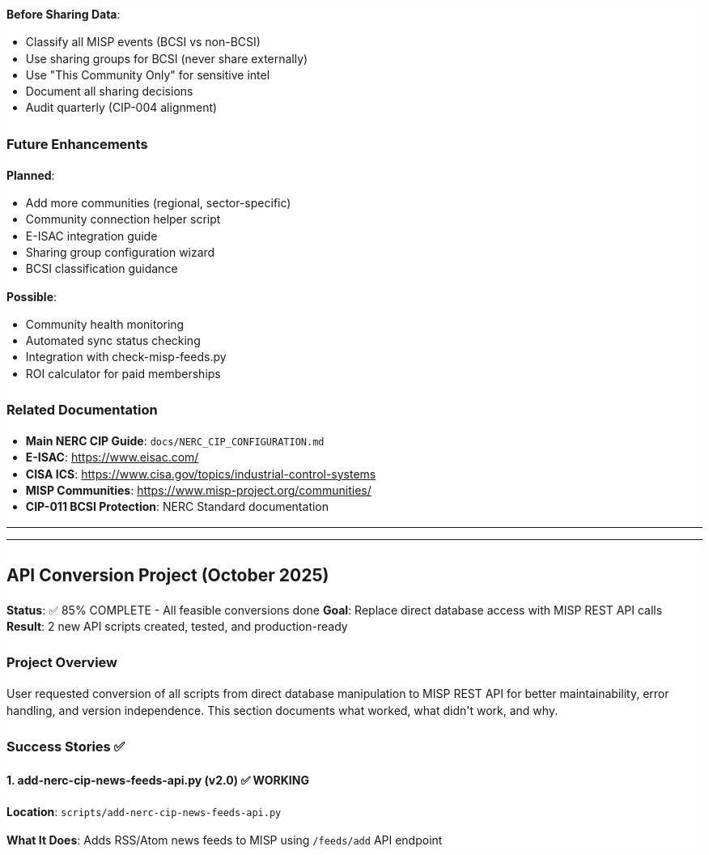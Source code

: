 **Before Sharing Data**:
- Classify all MISP events (BCSI vs non-BCSI)
- Use sharing groups for BCSI (never share externally)
- Use "This Community Only" for sensitive intel
- Document all sharing decisions
- Audit quarterly (CIP-004 alignment)

### Future Enhancements

**Planned**:
- Add more communities (regional, sector-specific)
- Community connection helper script
- E-ISAC integration guide
- Sharing group configuration wizard
- BCSI classification guidance

**Possible**:
- Community health monitoring
- Automated sync status checking
- Integration with check-misp-feeds.py
- ROI calculator for paid memberships

### Related Documentation

- **Main NERC CIP Guide**: `docs/NERC_CIP_CONFIGURATION.md`
- **E-ISAC**: https://www.eisac.com/
- **CISA ICS**: https://www.cisa.gov/topics/industrial-control-systems
- **MISP Communities**: https://www.misp-project.org/communities/
- **CIP-011 BCSI Protection**: NERC Standard documentation

---

---

## API Conversion Project (October 2025)

**Status**: ✅ 85% COMPLETE - All feasible conversions done
**Goal**: Replace direct database access with MISP REST API calls
**Result**: 2 new API scripts created, tested, and production-ready

### Project Overview

User requested conversion of all scripts from direct database manipulation to MISP REST API for better maintainability, error handling, and version independence. This section documents what worked, what didn't work, and why.

### Success Stories ✅

#### 1. add-nerc-cip-news-feeds-api.py (v2.0) ✅ WORKING

**Location**: `scripts/add-nerc-cip-news-feeds-api.py`

**What It Does**: Adds RSS/Atom news feeds to MISP using `/feeds/add` API endpoint
